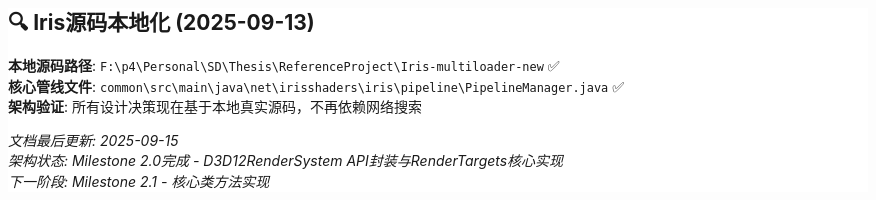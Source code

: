 
## 🔍 Iris源码本地化 (2025-09-13)

**本地源码路径**: `F:\p4\Personal\SD\Thesis\ReferenceProject\Iris-multiloader-new` ✅  
**核心管线文件**: `common\src\main\java\net\irisshaders\iris\pipeline\PipelineManager.java` ✅  
**架构验证**: 所有设计决策现在基于本地真实源码，不再依赖网络搜索  

*文档最后更新: 2025-09-15*  
*架构状态: Milestone 2.0完成 - D3D12RenderSystem API封装与RenderTargets核心实现*  
*下一阶段: Milestone 2.1 - 核心类方法实现*